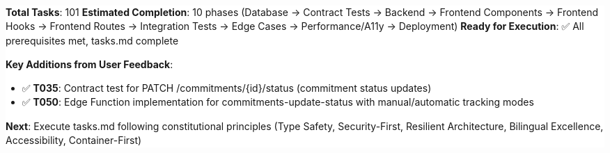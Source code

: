 
**Total Tasks**: 101
**Estimated Completion**: 10 phases (Database → Contract Tests → Backend → Frontend Components → Frontend Hooks → Frontend Routes → Integration Tests → Edge Cases → Performance/A11y → Deployment)
**Ready for Execution**: ✅ All prerequisites met, tasks.md complete

**Key Additions from User Feedback**:
- ✅ **T035**: Contract test for PATCH /commitments/{id}/status (commitment status updates)
- ✅ **T050**: Edge Function implementation for commitments-update-status with manual/automatic tracking modes

**Next**: Execute tasks.md following constitutional principles (Type Safety, Security-First, Resilient Architecture, Bilingual Excellence, Accessibility, Container-First)